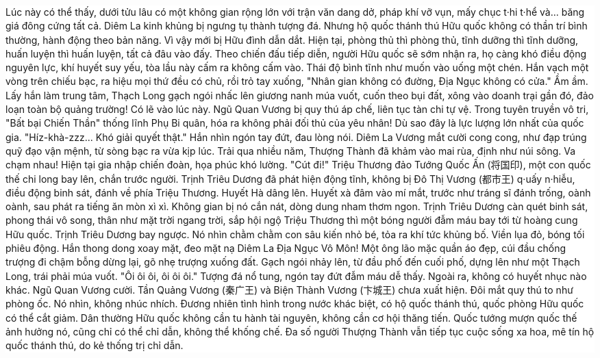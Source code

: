 Lúc này có thể thấy, dưới tửu lâu có một không gian rộng lớn với trận văn dang dở, pháp khí vỡ vụn, mấy chục t·hi t·hể và... băng giá đông cứng tất cả.
Diêm La kinh khủng bị ngưng tụ thành tượng đá.
Nhưng hộ quốc thánh thú Hữu quốc không có thần trí bình thường, hành động theo bản năng. Vì vậy mới bị Hữu đình dẫn dắt.
Hiện tại, phòng thủ thì phòng thủ, tĩnh dưỡng thì tĩnh dưỡng, huấn luyện thì huấn luyện, tất cả đâu vào đấy.
Theo chiến đấu tiếp diễn, người Hữu quốc sẽ sớm nhận ra, họ càng khó điều động nguyên lực, khí huyết suy yếu, tòa lầu này cấm ra không cấm vào.
Thái độ bình tĩnh như muốn vào uống một chén.
Hắn vạch một vòng trên chiếu bạc, ra hiệu mọi thứ đều có chủ, rồi trỏ tay xuống,
"Nhân gian không có đường, Địa Ngục không có cửa."
Ầm ầm.
Lấy hắn làm trung tâm, Thạch Long gạch ngói nhấc lên giương nanh múa vuốt, cuốn theo bụi đất, xông vào doanh trại gần đó, đảo loạn toàn bộ quảng trường!
Có lẽ vào lúc này.
Ngũ Quan Vương bị quy thú áp chế, liên tục tàn chi tự vệ.
Trong tuyên truyền vô tri, "Bất bại Chiến Thần" thống lĩnh Phụ Bi quân, hóa ra không phải đối thủ của yêu nhân!
Dù sao đây là lực lượng lớn nhất của quốc gia.
"Híz-khà-zzz... Khó giải quyết thật." Hắn nhìn ngón tay đứt, đau lòng nói.
Diêm La Vương mắt cười cong cong, như đạp trúng quỹ đạo vận mệnh, từ sòng bạc ra vừa kịp lúc.
Trải qua nhiều năm, Thượng Thành đã khảm vào mai rùa, định như núi sông.
Va chạm nhau!
Hiện tại gia nhập chiến đoàn, họa phúc khó lường.
"Cút đi!" Triệu Thương đảo Tướng Quốc Ấn (将国印), một con quốc thế chi long bay lên, chắn trước người.
Trịnh Triêu Dương đã phát hiện động tĩnh, không bị Đô Thị Vương (都市王) q·uấy n·hiễu, điều động binh sát, đánh về phía Triệu Thương.
Huyết Hà dâng lên.
Huyết xà đâm vào mí mắt, trước như tráng sĩ đánh trống, oành oành, sau phát ra tiếng ăn mòn xì xì.
Không gian bị nó cắn nát, dòng dung nham thơm ngon.
Trịnh Triêu Dương càn quét binh sát, phong thái vô song, thân như mặt trời ngang trời, sắp hội ngộ Triệu Thương thì một bóng người đẫm máu bay tới từ hoàng cung Hữu quốc.
Trịnh Triêu Dương bay ngược.
Nó nhìn chằm chằm con sâu kiến nhỏ bé, tỏa ra khí tức khủng bố.
Viền lụa đỏ, bóng tối phiêu động.
Hắn thong dong xoay mặt, đeo mặt nạ Diêm La Địa Ngục Vô Môn!
Một ông lão mặc quần áo đẹp, cúi đầu chống trượng đi chậm bỗng dừng lại, gõ nhẹ trượng xuống đất. Gạch ngói nhảy lên, từ đầu phố đến cuối phố, dựng lên như một Thạch Long, trái phải múa vuốt.
"Ôi ôi ôi, ôi ôi ôi."
Tượng đá nổ tung, ngón tay đứt đẫm máu dễ thấy. Ngoài ra, không có huyết nhục nào khác.
Ngũ Quan Vương cười.
Tần Quảng Vương (秦广王) và Biện Thành Vương (卞城王) chưa xuất hiện.
Đôi mắt quy thú to như phòng ốc.
Nó nhìn, không nhúc nhích.
Đương nhiên tình hình trong nước khác biệt, có hộ quốc thánh thú, quốc phòng Hữu quốc có thể cắt giảm. Dân thường Hữu quốc không cần tu hành tài nguyên, không cần cơ hội thăng tiến.
Quốc tướng mượn quốc thế ảnh hưởng nó, cũng chỉ có thể chỉ dẫn, không thể khống chế.
Đa số người Thượng Thành vẫn tiếp tục cuộc sống xa hoa, mê tín hộ quốc thánh thú, do kẻ thống trị chỉ dẫn.